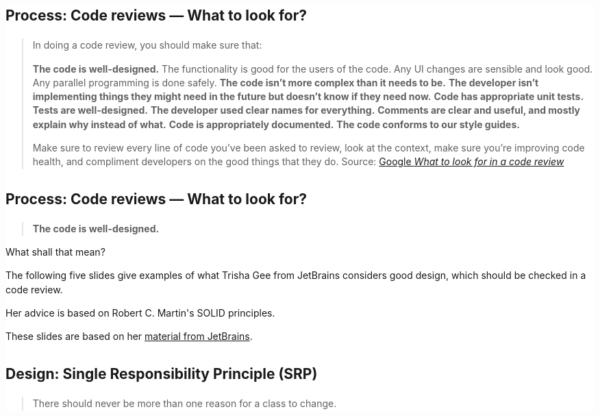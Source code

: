 
## Process: Code reviews — What to look for?

<style scoped>
section {
   font-size: 21px;
}
</style>

  > In doing a code review, you should make sure that:
  >
  >  **The code is well-designed.**
  >  The functionality is good for the users of the code.
  >  Any UI changes are sensible and look good.
  >  Any parallel programming is done safely.
  >  **The code isn’t more complex than it needs to be.**
  >  **The developer isn’t implementing things they might need in the future but doesn’t know if they need now.**
  >  **Code has appropriate unit tests.**
  >  **Tests are well-designed.**
  >  **The developer used clear names for everything.**
  >  **Comments are clear and useful, and mostly explain why instead of what.**
  >  **Code is appropriately documented.**
  >  **The code conforms to our style guides.**
  >
  > Make sure to review every line of code you’ve been asked to review, look at the context, make sure you’re improving code health, and compliment developers on the good things that they do. Source: <a href="https://google.github.io/eng-practices/review/reviewer/looking-for.html">Google <i>What to look for in a code review</i></a>


## Process: Code reviews — What to look for?

  >  **The code is well-designed.**

What shall that mean?


The following five slides give examples of what Trisha Gee from JetBrains considers good design, which should be checked in a code review.

Her advice is based on Robert C. Martin's SOLID principles.

These slides are based on her [material from JetBrains](https://blog.jetbrains.com/upsource/2015/08/31/what-to-look-for-in-a-code-review-solid-principles-2/).


## Design: Single Responsibility Principle (SRP)



  > There should never be more than one reason for a class to change.
